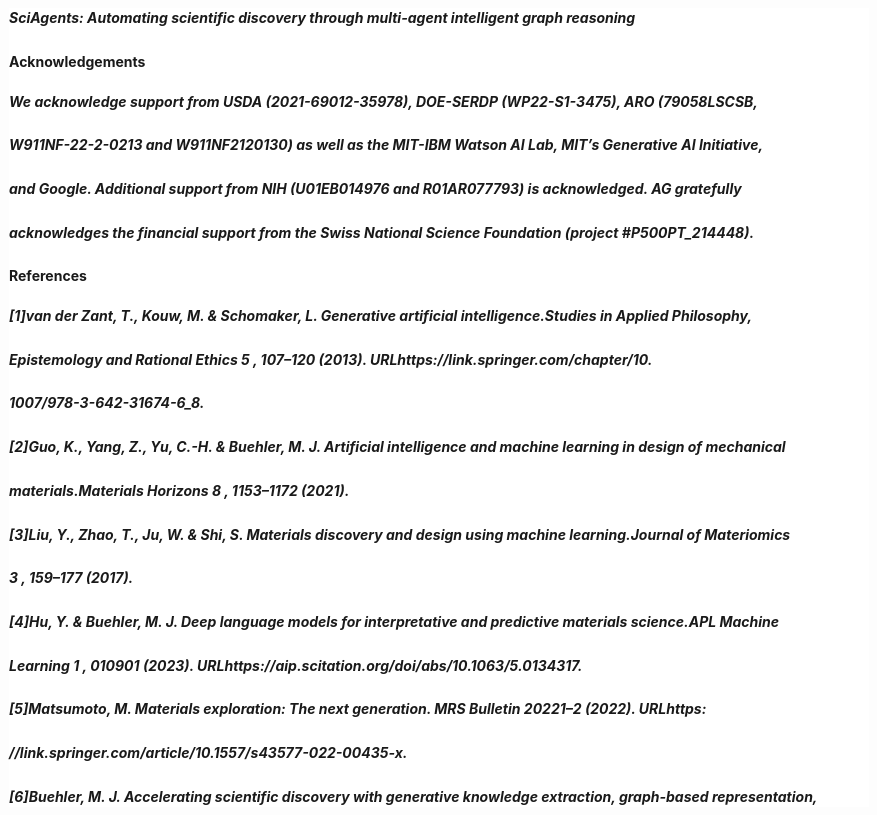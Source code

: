 
##### SciAgents: Automating scientific discovery through multi-agent intelligent graph reasoning

#### Acknowledgements

##### We acknowledge support from USDA (2021-69012-35978), DOE-SERDP (WP22-S1-3475), ARO (79058LSCSB,

##### W911NF-22-2-0213 and W911NF2120130) as well as the MIT-IBM Watson AI Lab, MIT’s Generative AI Initiative,

##### and Google. Additional support from NIH (U01EB014976 and R01AR077793) is acknowledged. AG gratefully

##### acknowledges the financial support from the Swiss National Science Foundation (project #P500PT_214448).

#### References

##### [1]van der Zant, T., Kouw, M. & Schomaker, L. Generative artificial intelligence.Studies in Applied Philosophy,

##### Epistemology and Rational Ethics 5 , 107–120 (2013). URLhttps://link.springer.com/chapter/10.

##### 1007/978-3-642-31674-6_8.

##### [2]Guo, K., Yang, Z., Yu, C.-H. & Buehler, M. J. Artificial intelligence and machine learning in design of mechanical

##### materials.Materials Horizons 8 , 1153–1172 (2021).

##### [3]Liu, Y., Zhao, T., Ju, W. & Shi, S. Materials discovery and design using machine learning.Journal of Materiomics

##### 3 , 159–177 (2017).

##### [4]Hu, Y. & Buehler, M. J. Deep language models for interpretative and predictive materials science.APL Machine

##### Learning 1 , 010901 (2023). URLhttps://aip.scitation.org/doi/abs/10.1063/5.0134317.

##### [5]Matsumoto, M. Materials exploration: The next generation. MRS Bulletin 20221–2 (2022). URLhttps:

##### //link.springer.com/article/10.1557/s43577-022-00435-x.

##### [6]Buehler, M. J. Accelerating scientific discovery with generative knowledge extraction, graph-based representation,
